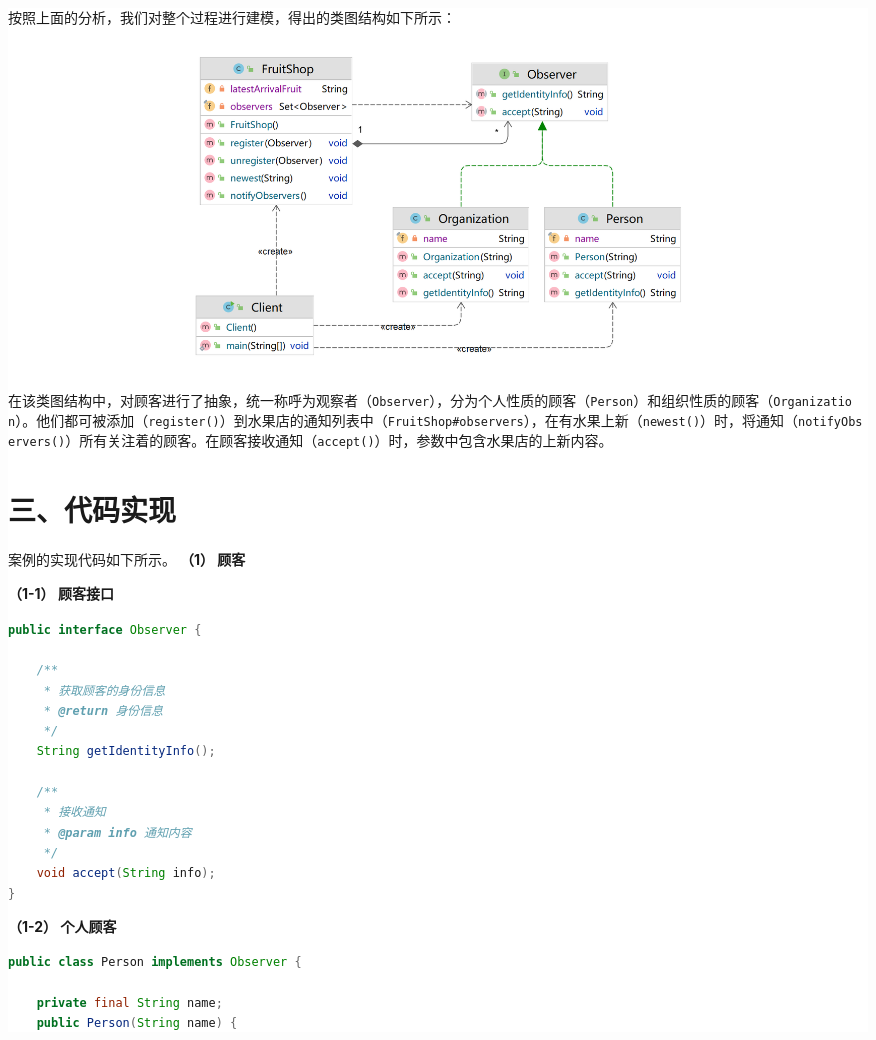 按照上面的分析，我们对整个过程进行建模，得出的类图结构如下所示：
<div align="center">
   <img src="/doc/resource/observer/案例类图.png" width="60%"/>
</div>

在该类图结构中，对顾客进行了抽象，统一称呼为观察者（`Observer`），分为个人性质的顾客（`Person`）和组织性质的顾客（`Organization`）。他们都可被添加（`register()`）到水果店的通知列表中（`FruitShop#observers`），在有水果上新（`newest()`）时，将通知（`notifyObservers()`）所有关注着的顾客。在顾客接收通知（`accept()`）时，参数中包含水果店的上新内容。

# 三、代码实现
案例的实现代码如下所示。
**（1） 顾客**

**（1-1） 顾客接口**
```java
public interface Observer {

    /**
     * 获取顾客的身份信息
     * @return 身份信息
     */
    String getIdentityInfo();

    /**
     * 接收通知
     * @param info 通知内容
     */
    void accept(String info);
}
```
**（1-2） 个人顾客**
```java
public class Person implements Observer {

    private final String name;
    public Person(String name) {
```